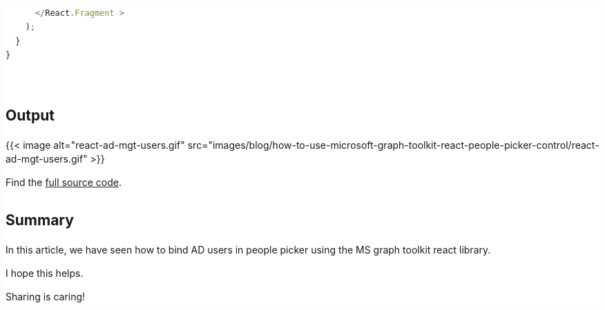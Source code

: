 ```javascript
      </React.Fragment >
    );
  }
}
```
 
 
## Output 

{{< image alt="react-ad-mgt-users.gif" src="images/blog/how-to-use-microsoft-graph-toolkit-react-people-picker-control/react-ad-mgt-users.gif" >}}
 

Find the [full source
code](https://github.com/chandaniprajapati/mgt-react-people-pickcer).  

## Summary

In this article, we have seen how to bind AD users in people picker
using the MS graph toolkit react library.

I hope this helps.

Sharing is caring!
